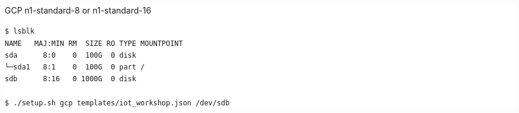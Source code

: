 GCP n1-standard-8 or n1-standard-16
```
$ lsblk
NAME   MAJ:MIN RM  SIZE RO TYPE MOUNTPOINT
sda      8:0    0  100G  0 disk
└─sda1   8:1    0  100G  0 part /
sdb      8:16   0 1000G  0 disk

$ ./setup.sh gcp templates/iot_workshop.json /dev/sdb
```
